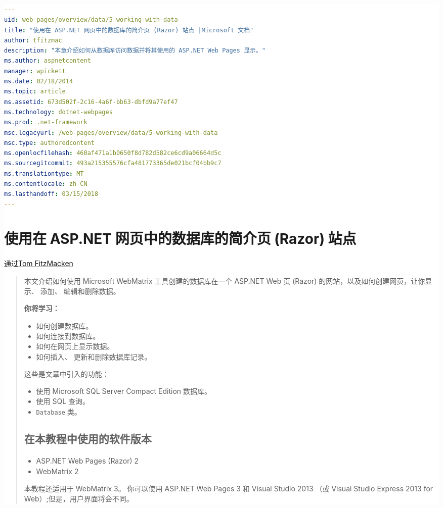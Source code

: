 ```yaml
---
uid: web-pages/overview/data/5-working-with-data
title: "使用在 ASP.NET 网页中的数据库的简介页 (Razor) 站点 |Microsoft 文档"
author: tfitzmac
description: "本章介绍如何从数据库访问数据并将其使用的 ASP.NET Web Pages 显示。"
ms.author: aspnetcontent
manager: wpickett
ms.date: 02/18/2014
ms.topic: article
ms.assetid: 673d502f-2c16-4a6f-bb63-dbfd9a77ef47
ms.technology: dotnet-webpages
ms.prod: .net-framework
msc.legacyurl: /web-pages/overview/data/5-working-with-data
msc.type: authoredcontent
ms.openlocfilehash: 460af471a1b0650f8d782d582ce6cd9a06664d5c
ms.sourcegitcommit: 493a215355576cfa481773365de021bcf04bb9c7
ms.translationtype: MT
ms.contentlocale: zh-CN
ms.lasthandoff: 03/15/2018
---
```

<a name="introduction-to-working-with-a-database-in-aspnet-web-pages-razor-sites"></a>使用在 ASP.NET 网页中的数据库的简介页 (Razor) 站点
====================
通过[Tom FitzMacken](https://github.com/tfitzmac)

> 本文介绍如何使用 Microsoft WebMatrix 工具创建的数据库在一个 ASP.NET Web 页 (Razor) 的网站，以及如何创建网页，让你显示、 添加、 编辑和删除数据。
> 
> **你将学习：** 
> 
> - 如何创建数据库。
> - 如何连接到数据库。
> - 如何在网页上显示数据。
> - 如何插入、 更新和删除数据库记录。
> 
> 这些是文章中引入的功能：
> 
> - 使用 Microsoft SQL Server Compact Edition 数据库。
> - 使用 SQL 查询。
> - `Database` 类。
>   
> 
> ## <a name="software-versions-used-in-the-tutorial"></a>在本教程中使用的软件版本
> 
> 
> - ASP.NET Web Pages (Razor) 2
> - WebMatrix 2
>   
> 
> 本教程还适用于 WebMatrix 3。 你可以使用 ASP.NET Web Pages 3 和 Visual Studio 2013 （或 Visual Studio Express 2013 for Web）;但是，用户界面将会不同。
